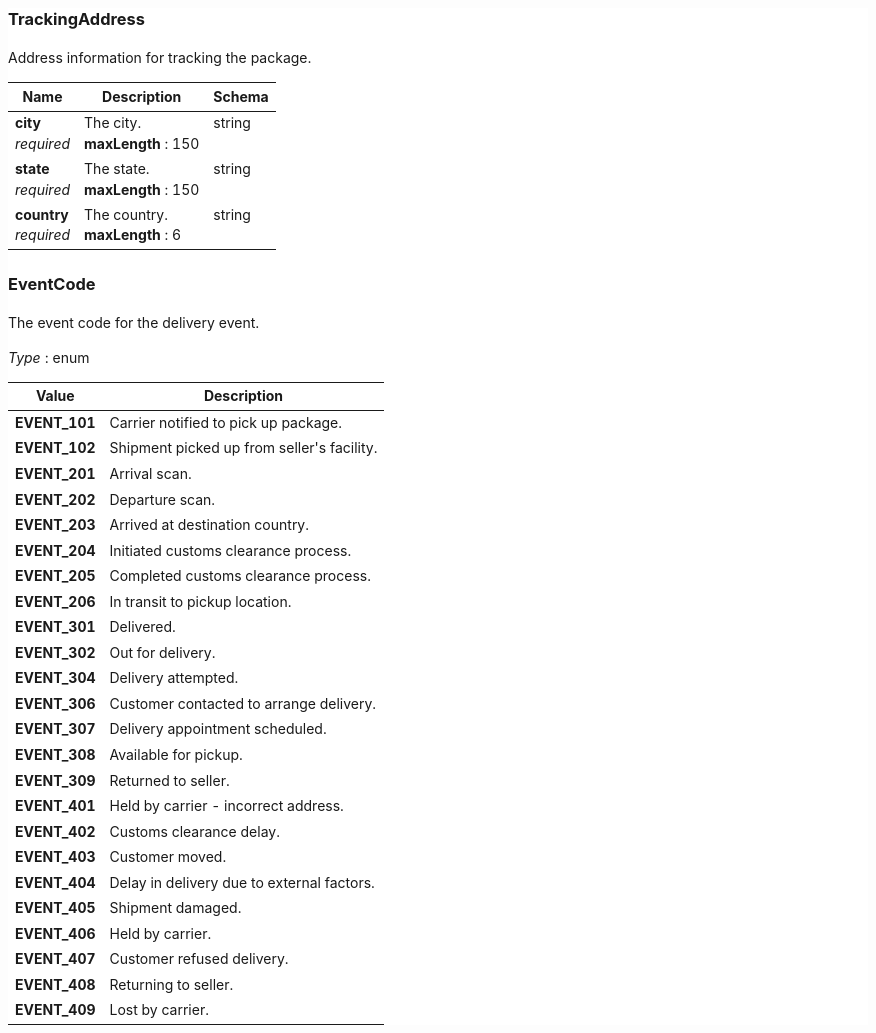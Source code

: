
<a name="trackingaddress"></a>
### TrackingAddress
Address information for tracking the package.


|Name|Description|Schema|
|---|---|---|
|**city**  <br>*required*|The city.<br>**maxLength** : 150|string|
|**state**  <br>*required*|The state.<br>**maxLength** : 150|string|
|**country**  <br>*required*|The country.<br>**maxLength** : 6|string|


<a name="eventcode"></a>
### EventCode
The event code for the delivery event.

*Type* : enum


|Value|Description|
|---|---|
|**EVENT_101**|Carrier notified to pick up package.|
|**EVENT_102**|Shipment picked up from seller's facility.|
|**EVENT_201**|Arrival scan.|
|**EVENT_202**|Departure scan.|
|**EVENT_203**|Arrived at destination country.|
|**EVENT_204**|Initiated customs clearance process.|
|**EVENT_205**|Completed customs clearance process.|
|**EVENT_206**|In transit to pickup location.|
|**EVENT_301**|Delivered.|
|**EVENT_302**|Out for delivery.|
|**EVENT_304**|Delivery attempted.|
|**EVENT_306**|Customer contacted to arrange delivery.|
|**EVENT_307**|Delivery appointment scheduled.|
|**EVENT_308**|Available for pickup.|
|**EVENT_309**|Returned to seller.|
|**EVENT_401**|Held by carrier - incorrect address.|
|**EVENT_402**|Customs clearance delay.|
|**EVENT_403**|Customer moved.|
|**EVENT_404**|Delay in delivery due to external factors.|
|**EVENT_405**|Shipment damaged.|
|**EVENT_406**|Held by carrier.|
|**EVENT_407**|Customer refused delivery.|
|**EVENT_408**|Returning to seller.|
|**EVENT_409**|Lost by carrier.|